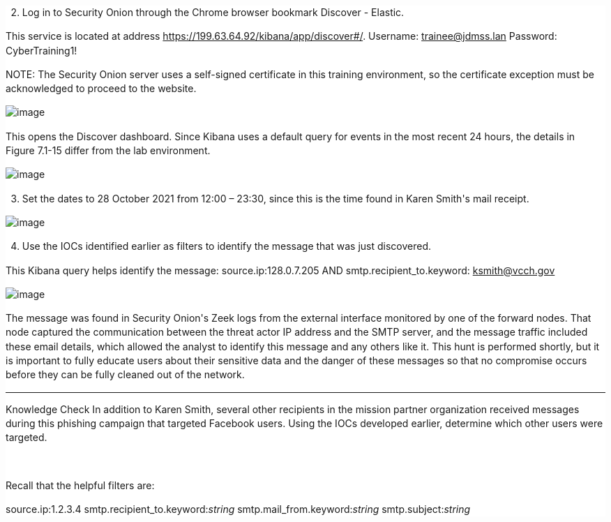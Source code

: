 

2. Log in to Security Onion through the Chrome browser bookmark Discover - Elastic.


This service is located at address https://199.63.64.92/kibana/app/discover#/.
Username: trainee@jdmss.lan
Password: CyberTraining1!



NOTE: The Security Onion server uses a self-signed certificate in this training environment, so the certificate exception must be acknowledged to proceed to the website.


![image](https://github.com/user-attachments/assets/8156849f-8335-430b-a641-6be6a067b396)



This opens the Discover dashboard. Since Kibana uses a default query for events in the most recent 24 hours, the details in Figure 7.1-15 differ from the lab environment.

![image](https://github.com/user-attachments/assets/e6bfb8dc-2031-4da3-90da-5ed8f3c07fa4)

3. Set the dates to 28 October 2021 from 12:00 – 23:30, since this is the time found in Karen Smith's mail receipt.


![image](https://github.com/user-attachments/assets/bdb85516-b42c-43ae-b6fa-419b21b5957f)


4. Use the IOCs identified earlier as filters to identify the message that was just discovered.


This Kibana query helps identify the message:
source.ip:128.0.7.205 AND smtp.recipient_to.keyword: ksmith@vcch.gov


![image](https://github.com/user-attachments/assets/f05efe97-fa33-47e8-ba1a-87ffda218683)

The message was found in Security Onion's Zeek logs from the external interface monitored by one of the forward nodes. That node captured the communication between the threat actor IP address and the SMTP server, and the message traffic included these email details, which allowed the analyst to identify this message and any others like it. This hunt is performed shortly, but it is important to fully educate users about their sensitive data and the danger of these messages so that no compromise occurs before they can be fully cleaned out of the network. 


-------------------------------------------


Knowledge Check
In addition to Karen Smith, several other recipients in the mission partner organization received messages during this phishing campaign that targeted Facebook users. Using the IOCs developed earlier, determine which other users were targeted.

﻿

Recall that the helpful filters are:

source.ip:1.2.3.4 
smtp.recipient_to.keyword:*string*
smtp.mail_from.keyword:*string*
smtp.subject:*string*
﻿

